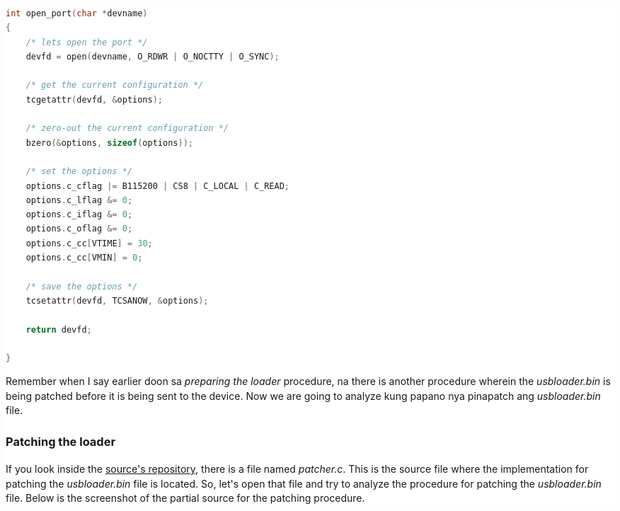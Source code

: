 ``` c
int open_port(char *devname)
{
	/* lets open the port */
	devfd = open(devname, O_RDWR | O_NOCTTY | O_SYNC);

	/* get the current configuration */
	tcgetattr(devfd, &options);

	/* zero-out the current configuration */
	bzero(&options, sizeof(options));

	/* set the options */
	options.c_cflag |= B115200 | CS8 | C_LOCAL | C_READ;
	options.c_lflag &= 0;
	options.c_iflag &= 0;
	options.c_oflag &= 0;
	options.c_cc[VTIME] = 30;
	options.c_cc[VMIN] = 0;

	/* save the options */
	tcsetattr(devfd, TCSANOW, &options);

	return devfd;

}
```

Remember when I say earlier doon sa *preparing the loader* procedure, na there
is another procedure wherein the *usbloader.bin* is being patched before it is
being sent to the device. Now we are going to analyze kung papano nya pinapatch
ang *usbloader.bin* file.

### Patching the loader

If you look inside the [source's
repository](https://github.com/forth32/balong-usbdload), there is a file named
*patcher.c*. This is the source file where the implementation for patching the
*usbloader.bin* file is located. So, let's open that file and try to analyze the
procedure for patching the *usbloader.bin* file. Below is the screenshot of the
partial source for the patching procedure.
